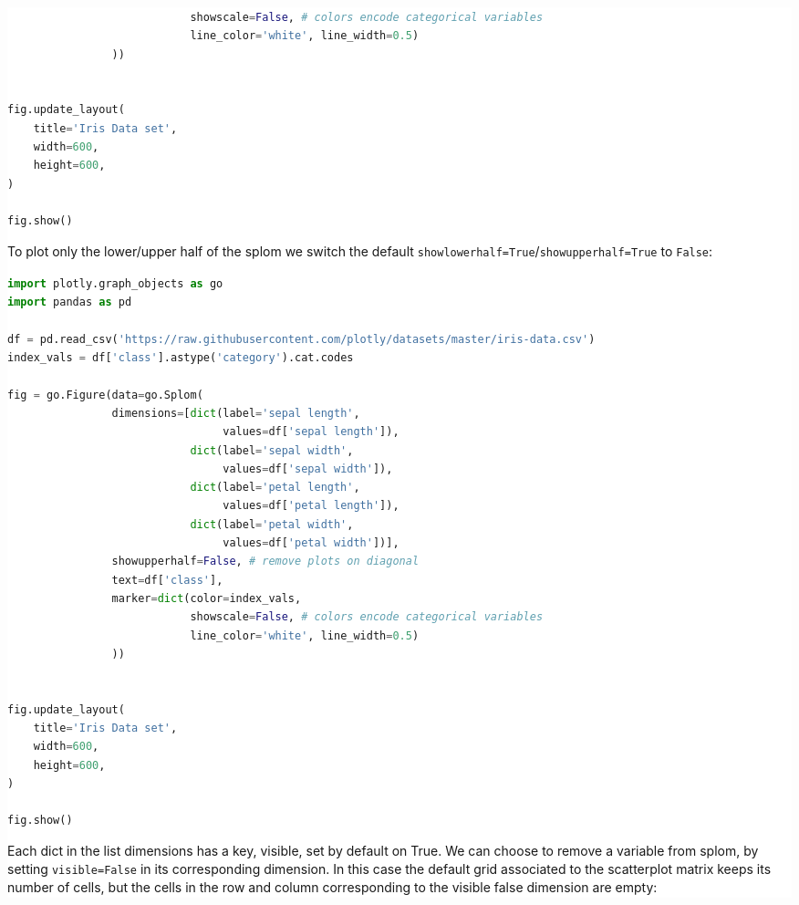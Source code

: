 ```python
                            showscale=False, # colors encode categorical variables
                            line_color='white', line_width=0.5)
                ))


fig.update_layout(
    title='Iris Data set',
    width=600,
    height=600,
)

fig.show()
```

To plot only the lower/upper half of the splom we switch the default `showlowerhalf=True`/`showupperhalf=True` to `False`:

```python
import plotly.graph_objects as go
import pandas as pd

df = pd.read_csv('https://raw.githubusercontent.com/plotly/datasets/master/iris-data.csv')
index_vals = df['class'].astype('category').cat.codes

fig = go.Figure(data=go.Splom(
                dimensions=[dict(label='sepal length',
                                 values=df['sepal length']),
                            dict(label='sepal width',
                                 values=df['sepal width']),
                            dict(label='petal length',
                                 values=df['petal length']),
                            dict(label='petal width',
                                 values=df['petal width'])],
                showupperhalf=False, # remove plots on diagonal
                text=df['class'],
                marker=dict(color=index_vals,
                            showscale=False, # colors encode categorical variables
                            line_color='white', line_width=0.5)
                ))


fig.update_layout(
    title='Iris Data set',
    width=600,
    height=600,
)

fig.show()
```

Each dict in the list dimensions has a key, visible, set by default on True. We can choose to remove a variable from splom, by setting `visible=False` in its corresponding dimension. In this case the default grid associated to the scatterplot matrix keeps its number of cells, but the cells in the row and column corresponding to the visible false dimension are empty:
